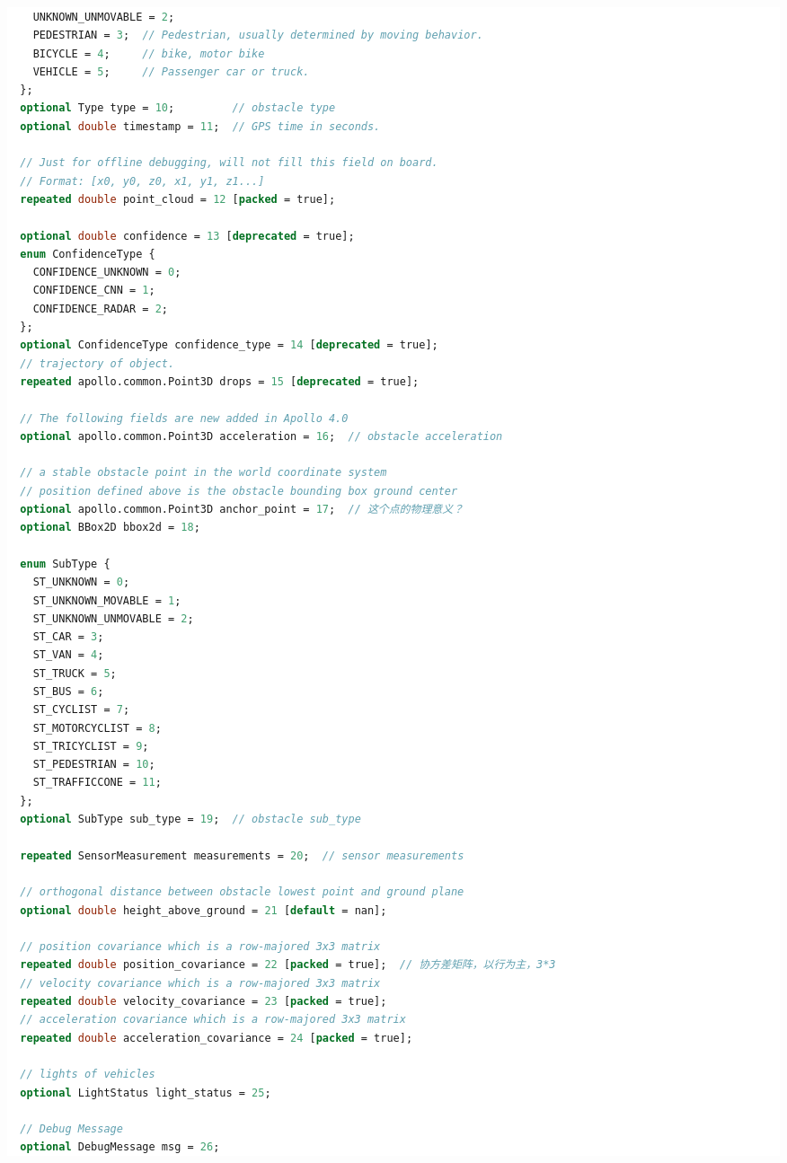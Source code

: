 ```protobuf
    UNKNOWN_UNMOVABLE = 2;
    PEDESTRIAN = 3;  // Pedestrian, usually determined by moving behavior.
    BICYCLE = 4;     // bike, motor bike
    VEHICLE = 5;     // Passenger car or truck.
  };
  optional Type type = 10;         // obstacle type
  optional double timestamp = 11;  // GPS time in seconds.

  // Just for offline debugging, will not fill this field on board.
  // Format: [x0, y0, z0, x1, y1, z1...]
  repeated double point_cloud = 12 [packed = true];

  optional double confidence = 13 [deprecated = true];
  enum ConfidenceType {
    CONFIDENCE_UNKNOWN = 0;
    CONFIDENCE_CNN = 1;
    CONFIDENCE_RADAR = 2;
  };
  optional ConfidenceType confidence_type = 14 [deprecated = true];
  // trajectory of object.
  repeated apollo.common.Point3D drops = 15 [deprecated = true];

  // The following fields are new added in Apollo 4.0
  optional apollo.common.Point3D acceleration = 16;  // obstacle acceleration

  // a stable obstacle point in the world coordinate system
  // position defined above is the obstacle bounding box ground center
  optional apollo.common.Point3D anchor_point = 17;  // 这个点的物理意义？	
  optional BBox2D bbox2d = 18;

  enum SubType {
    ST_UNKNOWN = 0;
    ST_UNKNOWN_MOVABLE = 1;
    ST_UNKNOWN_UNMOVABLE = 2;
    ST_CAR = 3;
    ST_VAN = 4;
    ST_TRUCK = 5;
    ST_BUS = 6;
    ST_CYCLIST = 7;
    ST_MOTORCYCLIST = 8;
    ST_TRICYCLIST = 9;
    ST_PEDESTRIAN = 10;
    ST_TRAFFICCONE = 11;
  };
  optional SubType sub_type = 19;  // obstacle sub_type

  repeated SensorMeasurement measurements = 20;  // sensor measurements

  // orthogonal distance between obstacle lowest point and ground plane
  optional double height_above_ground = 21 [default = nan];

  // position covariance which is a row-majored 3x3 matrix
  repeated double position_covariance = 22 [packed = true];  // 协方差矩阵，以行为主，3*3
  // velocity covariance which is a row-majored 3x3 matrix
  repeated double velocity_covariance = 23 [packed = true];
  // acceleration covariance which is a row-majored 3x3 matrix
  repeated double acceleration_covariance = 24 [packed = true];

  // lights of vehicles
  optional LightStatus light_status = 25;

  // Debug Message
  optional DebugMessage msg = 26;
```